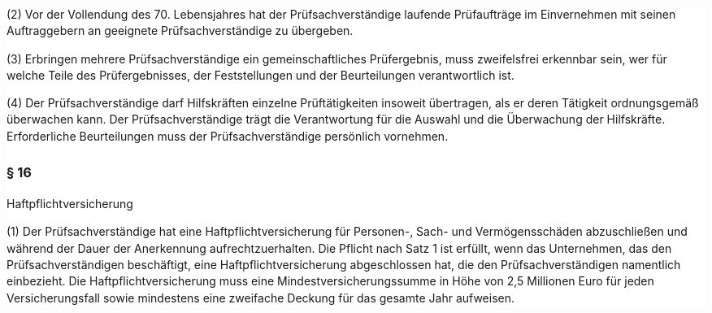 </div>

<div class="jurAbsatz">

(2) Vor der Vollendung des 70. Lebensjahres hat der Prüfsachverständige
laufende Prüfaufträge im Einvernehmen mit seinen Auftraggebern an
geeignete Prüfsachverständige zu übergeben.

</div>

<div class="jurAbsatz">

(3) Erbringen mehrere Prüfsachverständige ein gemeinschaftliches
Prüfergebnis, muss zweifelsfrei erkennbar sein, wer für welche Teile
des Prüfergebnisses, der Feststellungen und der Beurteilungen
verantwortlich ist.

</div>

<div class="jurAbsatz">

(4) Der Prüfsachverständige darf Hilfskräften einzelne Prüftätigkeiten
insoweit übertragen, als er deren Tätigkeit ordnungsgemäß überwachen
kann. Der Prüfsachverständige trägt die Verantwortung für die Auswahl
und die Überwachung der Hilfskräfte. Erforderliche Beurteilungen muss
der Prüfsachverständige persönlich vornehmen.

</div>

</div>

</div>

</div>

<span id="BJNR207710020BJNE001600000.html"></span>

### § 16  
Haftpflichtversicherung

<div>

<div class="jnhtml">

<div>

<div class="jurAbsatz">

(1) Der Prüfsachverständige hat eine Haftpflichtversicherung für
Personen-, Sach- und Vermögensschäden abzuschließen und während der
Dauer der Anerkennung aufrechtzuerhalten. Die Pflicht nach Satz 1 ist
erfüllt, wenn das Unternehmen, das den Prüfsachverständigen beschäftigt,
eine Haftpflichtversicherung abgeschlossen hat, die den
Prüfsachverständigen namentlich einbezieht. Die
Haftpflichtversicherung muss eine Mindestversicherungssumme in Höhe von
2,5 Millionen Euro für jeden Versicherungsfall sowie mindestens eine
zweifache Deckung für das gesamte Jahr aufweisen.

</div>
